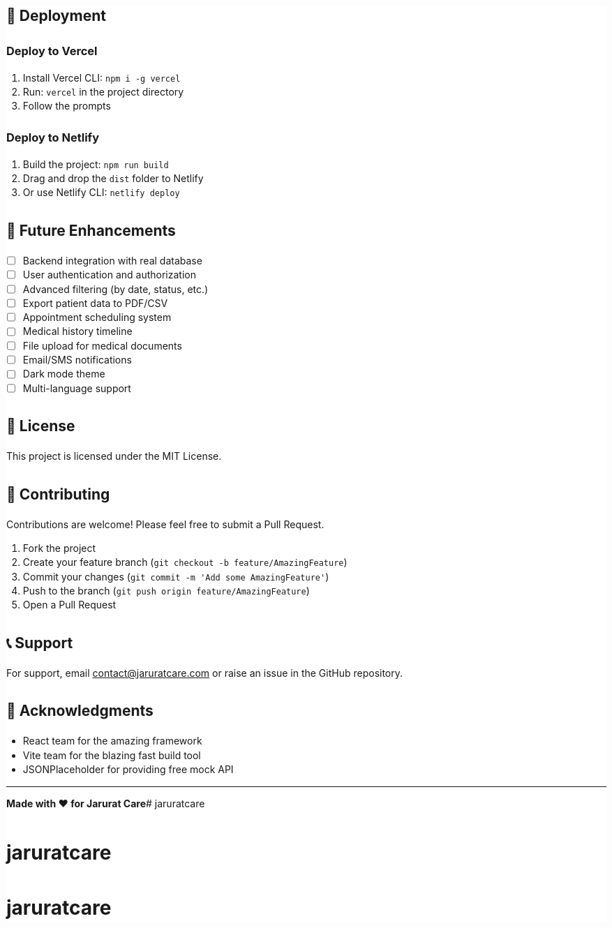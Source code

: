 ## 🚀 Deployment

### Deploy to Vercel

1. Install Vercel CLI: `npm i -g vercel`
2. Run: `vercel` in the project directory
3. Follow the prompts

### Deploy to Netlify

1. Build the project: `npm run build`
2. Drag and drop the `dist` folder to Netlify
3. Or use Netlify CLI: `netlify deploy`

## 🔄 Future Enhancements

- [ ] Backend integration with real database
- [ ] User authentication and authorization
- [ ] Advanced filtering (by date, status, etc.)
- [ ] Export patient data to PDF/CSV
- [ ] Appointment scheduling system
- [ ] Medical history timeline
- [ ] File upload for medical documents
- [ ] Email/SMS notifications
- [ ] Dark mode theme
- [ ] Multi-language support

## 📝 License

This project is licensed under the MIT License.

## 🤝 Contributing

Contributions are welcome! Please feel free to submit a Pull Request.

1. Fork the project
2. Create your feature branch (`git checkout -b feature/AmazingFeature`)
3. Commit your changes (`git commit -m 'Add some AmazingFeature'`)
4. Push to the branch (`git push origin feature/AmazingFeature`)
5. Open a Pull Request

## 📞 Support

For support, email contact@jaruratcare.com or raise an issue in the GitHub repository.

## 👏 Acknowledgments

- React team for the amazing framework
- Vite team for the blazing fast build tool
- JSONPlaceholder for providing free mock API

---

**Made with ❤️ for Jarurat Care**# jaruratcare
# jaruratcare
# jaruratcare
